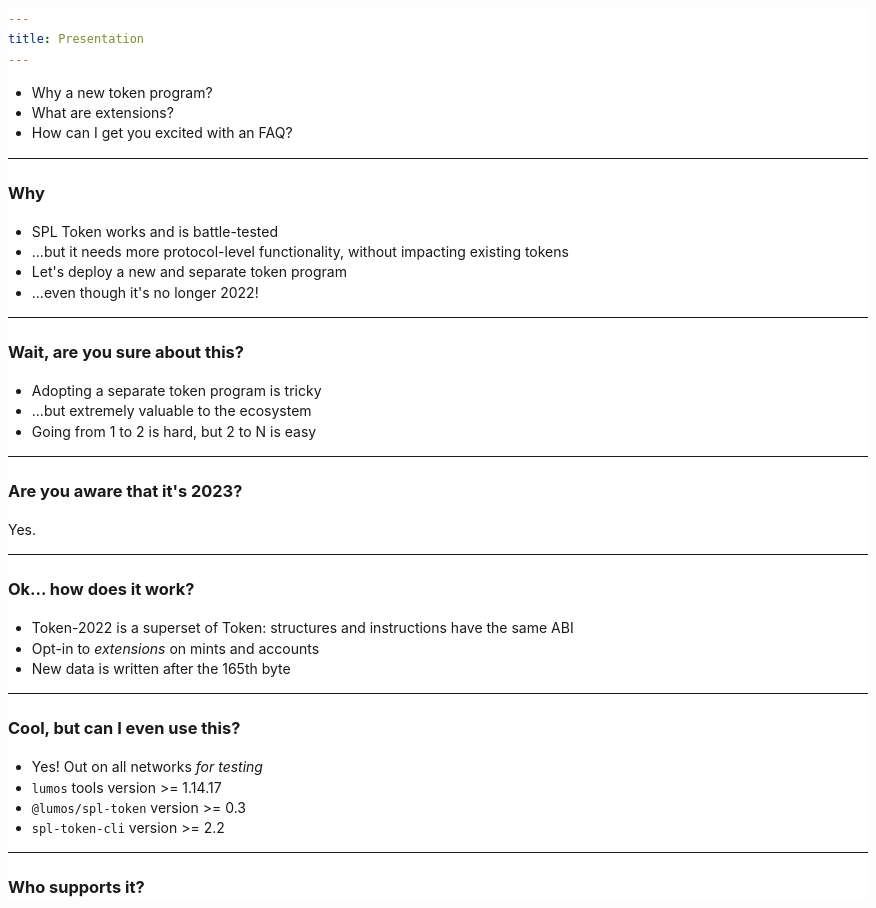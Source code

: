 ```yaml
---
title: Presentation
---
```


- Why a new token program?
- What are extensions?
- How can I get you excited with an FAQ?

---

### Why

- SPL Token works and is battle-tested
- ...but it needs more protocol-level functionality, without impacting existing tokens
- Let's deploy a new and separate token program 
- ...even though it's no longer 2022!

---

### Wait, are you sure about this?

- Adopting a separate token program is tricky
- ...but extremely valuable to the ecosystem
- Going from 1 to 2 is hard, but 2 to N is easy

---

### Are you aware that it's 2023?

Yes.

---

### Ok... how does it work?

- Token-2022 is a superset of Token: structures and instructions have the same ABI
- Opt-in to *extensions* on mints and accounts
- New data is written after the 165th byte

---

### Cool, but can I even use this?

- Yes! Out on all networks *for testing*
- `lumos` tools version >= 1.14.17
- `@lumos/spl-token` version >= 0.3
- `spl-token-cli` version >= 2.2

---

### Who supports it?
